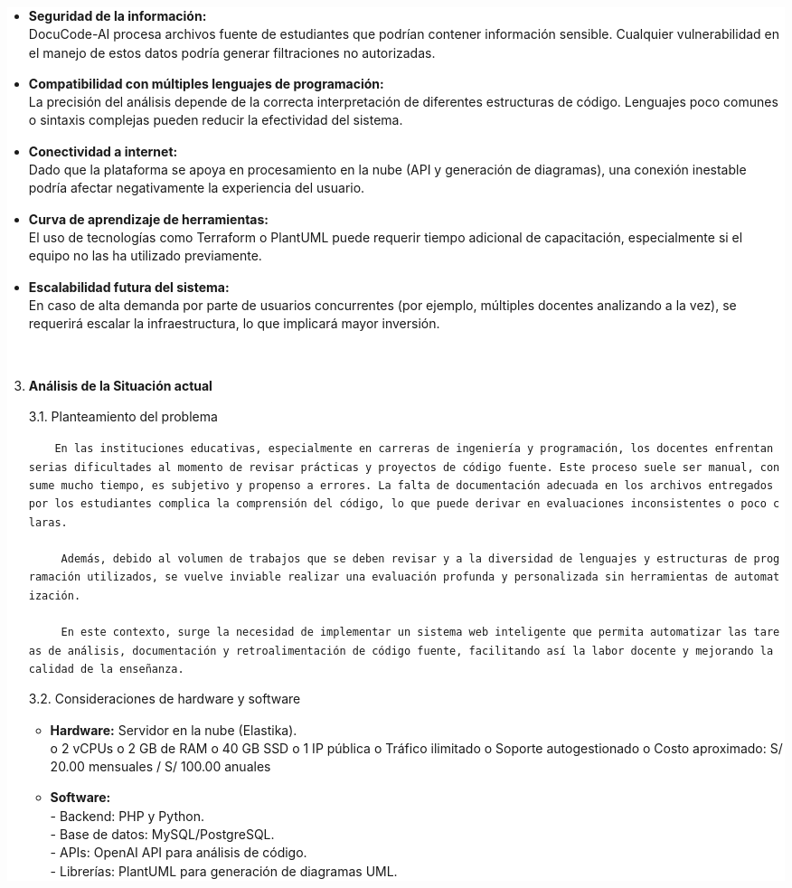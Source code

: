 - **Seguridad de la información:**  
  DocuCode-AI procesa archivos fuente de estudiantes que podrían contener información sensible. Cualquier vulnerabilidad en el manejo de estos datos podría generar filtraciones no autorizadas.

- **Compatibilidad con múltiples lenguajes de programación:**  
  La precisión del análisis depende de la correcta interpretación de diferentes estructuras de código. Lenguajes poco comunes o sintaxis complejas pueden reducir la efectividad del sistema.

- **Conectividad a internet:**  
  Dado que la plataforma se apoya en procesamiento en la nube (API y generación de diagramas), una conexión inestable podría afectar negativamente la experiencia del usuario.

- **Curva de aprendizaje de herramientas:**  
  El uso de tecnologías como Terraform o PlantUML puede requerir tiempo adicional de capacitación, especialmente si el equipo no las ha utilizado previamente.

- **Escalabilidad futura del sistema:**  
  En caso de alta demanda por parte de usuarios concurrentes (por ejemplo, múltiples docentes analizando a la vez), se requerirá escalar la infraestructura, lo que implicará mayor inversión.



<div style="page-break-after: always; visibility: hidden">\pagebreak</div>

3. <span id="_Toc52661348" class="anchor"></span>**Análisis de la Situación actual**

    3.1. Planteamiento del problema

           En las instituciones educativas, especialmente en carreras de ingeniería y programación, los docentes enfrentan serias dificultades al momento de revisar prácticas y proyectos de código fuente. Este proceso suele ser manual, consume mucho tiempo, es subjetivo y propenso a errores. La falta de documentación adecuada en los archivos entregados por los estudiantes complica la comprensión del código, lo que puede derivar en evaluaciones inconsistentes o poco claras.

            Además, debido al volumen de trabajos que se deben revisar y a la diversidad de lenguajes y estructuras de programación utilizados, se vuelve inviable realizar una evaluación profunda y personalizada sin herramientas de automatización.

            En este contexto, surge la necesidad de implementar un sistema web inteligente que permita automatizar las tareas de análisis, documentación y retroalimentación de código fuente, facilitando así la labor docente y mejorando la calidad de la enseñanza.

    3.2. Consideraciones de hardware y software

   - **Hardware:** Servidor en la nube (Elastika).  
            o	2 vCPUs
            o	2 GB de RAM
            o	40 GB SSD
            o	1 IP pública
            o	Tráfico ilimitado
            o	Soporte autogestionado
            o	Costo aproximado: S/ 20.00 mensuales / S/ 100.00 anuales

   - **Software:**  
          - Backend: PHP y Python.  
          - Base de datos: MySQL/PostgreSQL.  
          - APIs: OpenAI API para análisis de código.  
          - Librerías: PlantUML para generación de diagramas UML.  
